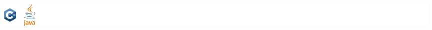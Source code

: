<img src="https://github.com/AnasImloul/Leetcode-Solutions/blob/main/icons/c%2B%2B.svg" width="24px" align="center"/></a>&nbsp;&nbsp;&nbsp;&nbsp;<a href="./Decode%20Ways%20II/Decode%20Ways%20II.java"><img src="https://github.com/AnasImloul/Leetcode-Solutions/blob/main/icons/java.svg" width="24px" align="center"/>